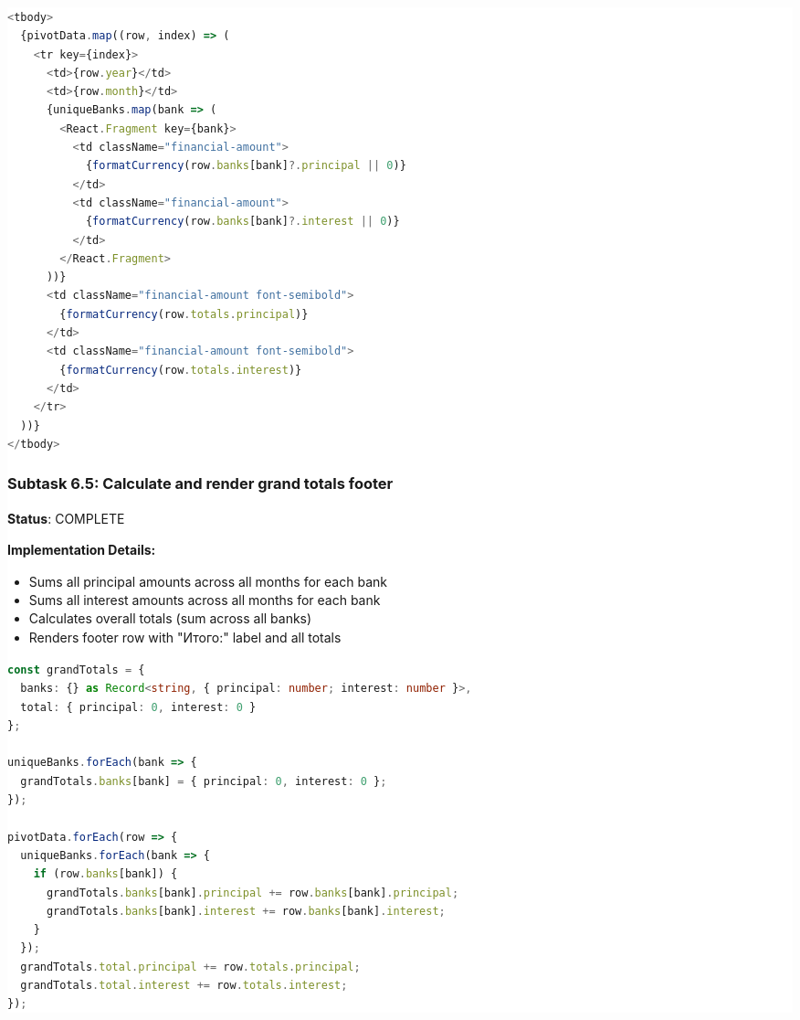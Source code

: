 ```typescript
<tbody>
  {pivotData.map((row, index) => (
    <tr key={index}>
      <td>{row.year}</td>
      <td>{row.month}</td>
      {uniqueBanks.map(bank => (
        <React.Fragment key={bank}>
          <td className="financial-amount">
            {formatCurrency(row.banks[bank]?.principal || 0)}
          </td>
          <td className="financial-amount">
            {formatCurrency(row.banks[bank]?.interest || 0)}
          </td>
        </React.Fragment>
      ))}
      <td className="financial-amount font-semibold">
        {formatCurrency(row.totals.principal)}
      </td>
      <td className="financial-amount font-semibold">
        {formatCurrency(row.totals.interest)}
      </td>
    </tr>
  ))}
</tbody>
```

### Subtask 6.5: Calculate and render grand totals footer
**Status**: COMPLETE

**Implementation Details:**
- Sums all principal amounts across all months for each bank
- Sums all interest amounts across all months for each bank
- Calculates overall totals (sum across all banks)
- Renders footer row with "Итого:" label and all totals

```typescript
const grandTotals = {
  banks: {} as Record<string, { principal: number; interest: number }>,
  total: { principal: 0, interest: 0 }
};

uniqueBanks.forEach(bank => {
  grandTotals.banks[bank] = { principal: 0, interest: 0 };
});

pivotData.forEach(row => {
  uniqueBanks.forEach(bank => {
    if (row.banks[bank]) {
      grandTotals.banks[bank].principal += row.banks[bank].principal;
      grandTotals.banks[bank].interest += row.banks[bank].interest;
    }
  });
  grandTotals.total.principal += row.totals.principal;
  grandTotals.total.interest += row.totals.interest;
});
```
